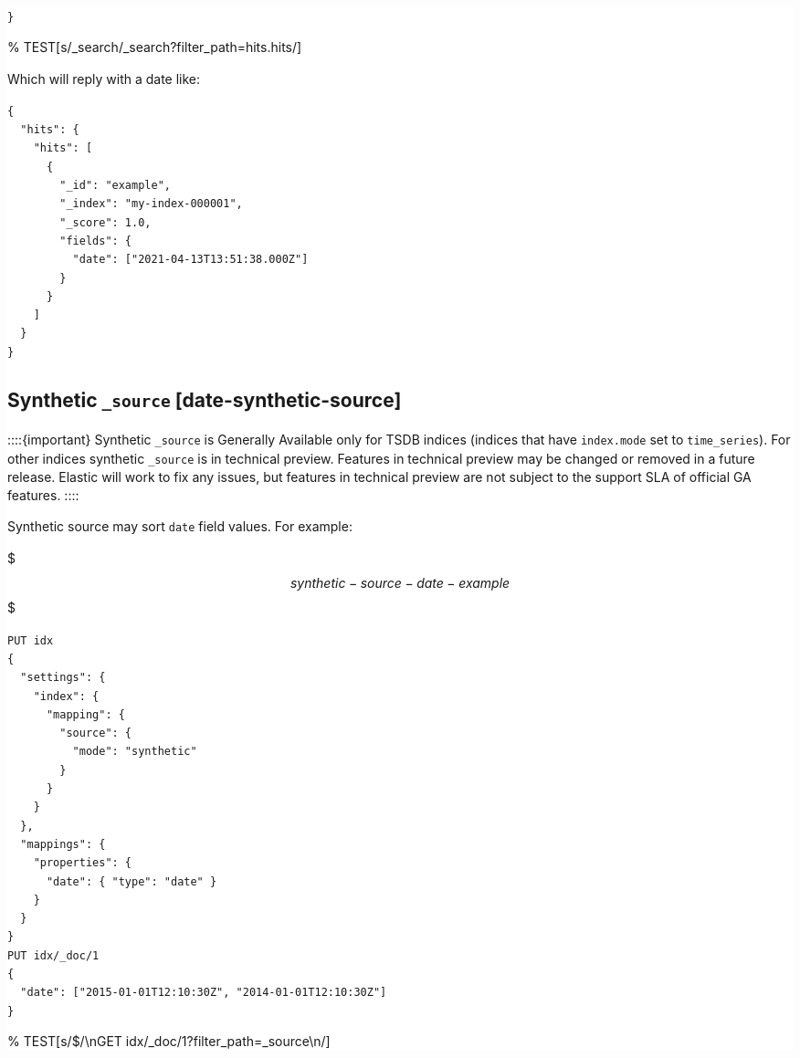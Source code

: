 ```console
}
```
%  TEST[s/_search/_search?filter_path=hits.hits/]

Which will reply with a date like:

```console-result
{
  "hits": {
    "hits": [
      {
        "_id": "example",
        "_index": "my-index-000001",
        "_score": 1.0,
        "fields": {
          "date": ["2021-04-13T13:51:38.000Z"]
        }
      }
    ]
  }
}
```


## Synthetic `_source` [date-synthetic-source]

::::{important}
Synthetic `_source` is Generally Available only for TSDB indices (indices that have `index.mode` set to `time_series`). For other indices synthetic `_source` is in technical preview. Features in technical preview may be changed or removed in a future release. Elastic will work to fix any issues, but features in technical preview are not subject to the support SLA of official GA features.
::::


Synthetic source may sort `date` field values. For example:

$$$synthetic-source-date-example$$$

```console
PUT idx
{
  "settings": {
    "index": {
      "mapping": {
        "source": {
          "mode": "synthetic"
        }
      }
    }
  },
  "mappings": {
    "properties": {
      "date": { "type": "date" }
    }
  }
}
PUT idx/_doc/1
{
  "date": ["2015-01-01T12:10:30Z", "2014-01-01T12:10:30Z"]
}
```
%  TEST[s/$/\nGET idx/_doc/1?filter_path=_source\n/]
